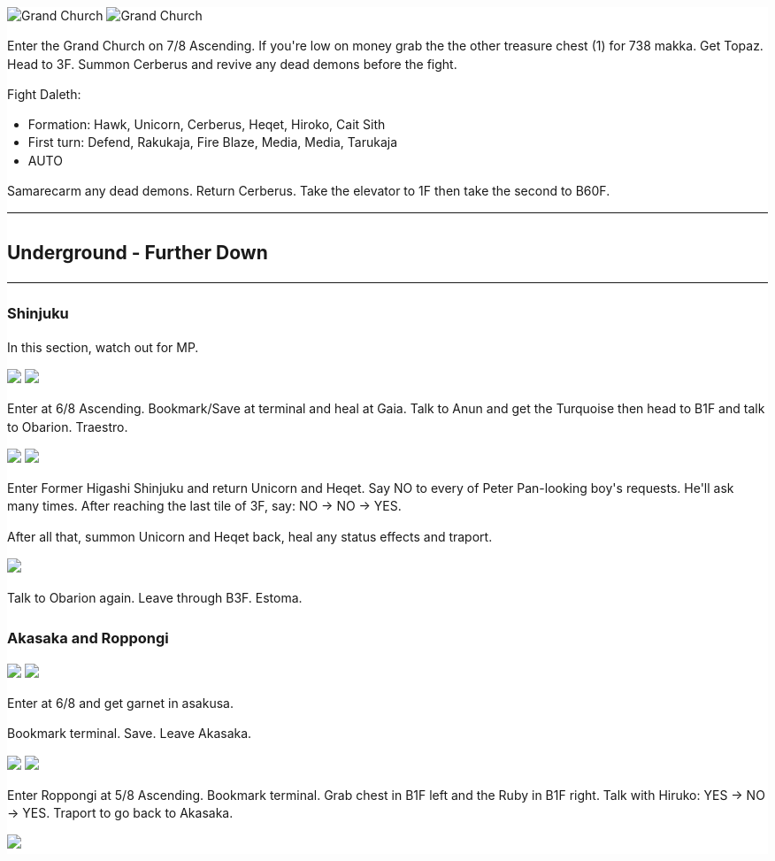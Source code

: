 ![Grand Church](@/assets/images/smt2maps/GRANDCHURCH-2.png) ![Grand Church](@/assets/images/smt2maps/GRANDCHURCH-23F.png)

Enter the Grand Church on 7/8 Ascending. If you're low on money grab the the other treasure chest (1) for 738 makka. Get Topaz. Head to 3F. Summon Cerberus and revive any dead demons before the fight.

Fight Daleth:

- Formation: Hawk, Unicorn, Cerberus, Heqet, Hiroko, Cait Sith
- First turn: Defend, Rakukaja, Fire Blaze, Media, Media, Tarukaja
- AUTO

Samarecarm any dead demons. Return Cerberus. Take the elevator to 1F then take the second to B60F.

---

## Underground - Further Down

---

### Shinjuku

In this section, watch out for MP.

![ ](@/assets/images//smt2maps/UNDERGROUND-2.png) ![ ](@/assets/images//smt2maps/FORMERSHINJUKU.png)

Enter at 6/8 Ascending. Bookmark/Save at terminal and heal at Gaia. Talk to Anun and get the Turquoise then head to B1F and talk to Obarion. Traestro.

![ ](@/assets/images//smt2maps/UNDERGROUND-3.png) ![ ](@/assets/images//smt2maps/FHIGASHISHINJUKU.png)

Enter Former Higashi Shinjuku and return Unicorn and Heqet. Say NO to every of Peter Pan-looking boy's requests. He'll ask many times. After reaching the last tile of 3F, say: NO -> NO -> YES.

After all that, summon Unicorn and Heqet back, heal any status effects and traport.

![ ](@/assets/images//smt2maps/FORMERSHINJUKU-2.png)

Talk to Obarion again. Leave through B3F. Estoma.

### Akasaka and Roppongi

![ ](@/assets/images//smt2maps/UNDERGROUND-4.png) ![ ](@/assets/images//smt2maps/FORMERAKASAKA2.png)

Enter at 6/8 and get garnet in asakusa.

Bookmark terminal. Save. Leave Akasaka.

![ ](@/assets/images//smt2maps/UNDERGROUND-5.png) ![ ](@/assets/images//smt2maps/FORMERROPPONGI2.png)

Enter Roppongi at 5/8 Ascending. Bookmark terminal. Grab chest in B1F left and the Ruby in B1F right. Talk with Hiruko: YES -> NO -> YES. Traport to go back to Akasaka.

![ ](@/assets/images//smt2maps/FORMERAKASAKA-2.png)
